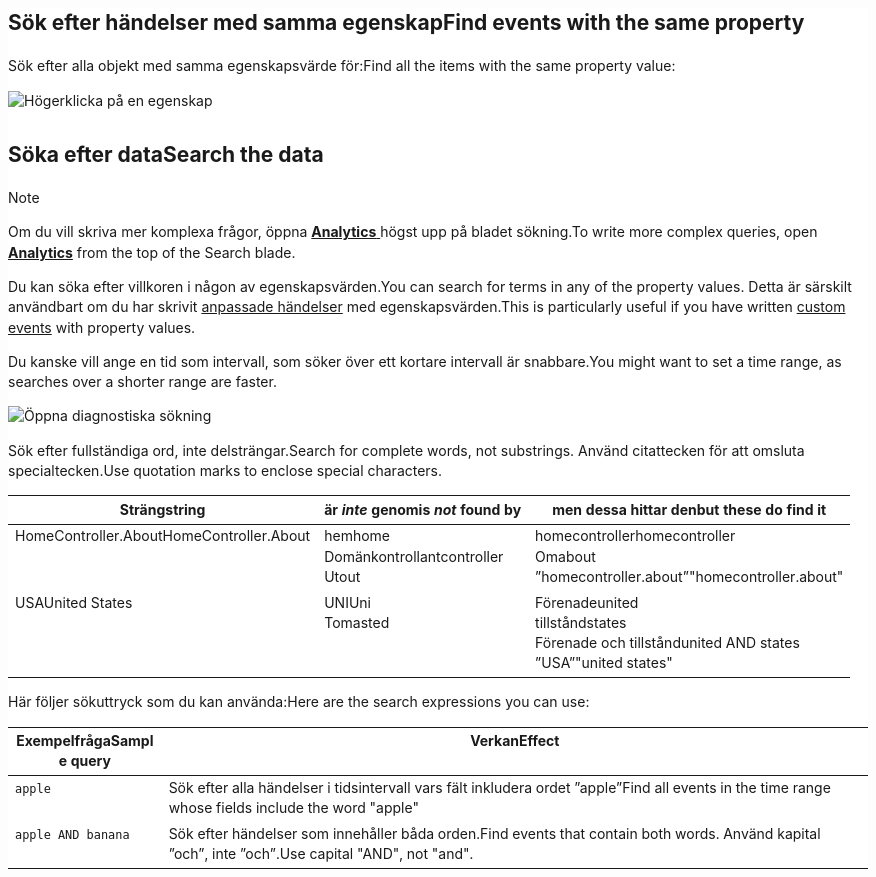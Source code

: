 


## <a name="find-events-with-the-same-property"></a><span data-ttu-id="1114c-159">Sök efter händelser med samma egenskap</span><span class="sxs-lookup"><span data-stu-id="1114c-159">Find events with the same property</span></span>
<span data-ttu-id="1114c-160">Sök efter alla objekt med samma egenskapsvärde för:</span><span class="sxs-lookup"><span data-stu-id="1114c-160">Find all the items with the same property value:</span></span>

![Högerklicka på en egenskap](./media/app-insights-diagnostic-search/12-samevalue.png)


## <a name="search-the-data"></a><span data-ttu-id="1114c-162">Söka efter data</span><span class="sxs-lookup"><span data-stu-id="1114c-162">Search the data</span></span>

> [!NOTE]
> <span data-ttu-id="1114c-163">Om du vill skriva mer komplexa frågor, öppna [ **Analytics** ](app-insights-analytics-tour.md) högst upp på bladet sökning.</span><span class="sxs-lookup"><span data-stu-id="1114c-163">To write more complex queries, open [**Analytics**](app-insights-analytics-tour.md) from the top of the Search blade.</span></span>
> 

<span data-ttu-id="1114c-164">Du kan söka efter villkoren i någon av egenskapsvärden.</span><span class="sxs-lookup"><span data-stu-id="1114c-164">You can search for terms in any of the property values.</span></span> <span data-ttu-id="1114c-165">Detta är särskilt användbart om du har skrivit [anpassade händelser](app-insights-api-custom-events-metrics.md) med egenskapsvärden.</span><span class="sxs-lookup"><span data-stu-id="1114c-165">This is particularly useful if you have written [custom events](app-insights-api-custom-events-metrics.md) with property values.</span></span> 

<span data-ttu-id="1114c-166">Du kanske vill ange en tid som intervall, som söker över ett kortare intervall är snabbare.</span><span class="sxs-lookup"><span data-stu-id="1114c-166">You might want to set a time range, as searches over a shorter range are faster.</span></span> 

![Öppna diagnostiska sökning](./media/app-insights-diagnostic-search/appinsights-311search.png)

<span data-ttu-id="1114c-168">Sök efter fullständiga ord, inte delsträngar.</span><span class="sxs-lookup"><span data-stu-id="1114c-168">Search for complete words, not substrings.</span></span> <span data-ttu-id="1114c-169">Använd citattecken för att omsluta specialtecken.</span><span class="sxs-lookup"><span data-stu-id="1114c-169">Use quotation marks to enclose special characters.</span></span>

| <span data-ttu-id="1114c-170">Sträng</span><span class="sxs-lookup"><span data-stu-id="1114c-170">string</span></span> | <span data-ttu-id="1114c-171">är *inte* genom</span><span class="sxs-lookup"><span data-stu-id="1114c-171">is *not* found by</span></span> | <span data-ttu-id="1114c-172">men dessa hittar den</span><span class="sxs-lookup"><span data-stu-id="1114c-172">but these do find it</span></span> |
| --- | --- | --- |
| <span data-ttu-id="1114c-173">HomeController.About</span><span class="sxs-lookup"><span data-stu-id="1114c-173">HomeController.About</span></span> |<span data-ttu-id="1114c-174">hem</span><span class="sxs-lookup"><span data-stu-id="1114c-174">home</span></span><br/><span data-ttu-id="1114c-175">Domänkontrollant</span><span class="sxs-lookup"><span data-stu-id="1114c-175">controller</span></span><br/><span data-ttu-id="1114c-176">Ut</span><span class="sxs-lookup"><span data-stu-id="1114c-176">out</span></span> | <span data-ttu-id="1114c-177">homecontroller</span><span class="sxs-lookup"><span data-stu-id="1114c-177">homecontroller</span></span><br/><span data-ttu-id="1114c-178">Om</span><span class="sxs-lookup"><span data-stu-id="1114c-178">about</span></span><br/><span data-ttu-id="1114c-179">”homecontroller.about”</span><span class="sxs-lookup"><span data-stu-id="1114c-179">"homecontroller.about"</span></span>|
|<span data-ttu-id="1114c-180">USA</span><span class="sxs-lookup"><span data-stu-id="1114c-180">United States</span></span>|<span data-ttu-id="1114c-181">UNI</span><span class="sxs-lookup"><span data-stu-id="1114c-181">Uni</span></span><br/><span data-ttu-id="1114c-182">Tomas</span><span class="sxs-lookup"><span data-stu-id="1114c-182">ted</span></span>|<span data-ttu-id="1114c-183">Förenade</span><span class="sxs-lookup"><span data-stu-id="1114c-183">united</span></span><br/><span data-ttu-id="1114c-184">tillstånd</span><span class="sxs-lookup"><span data-stu-id="1114c-184">states</span></span><br/><span data-ttu-id="1114c-185">Förenade och tillstånd</span><span class="sxs-lookup"><span data-stu-id="1114c-185">united AND states</span></span><br/><span data-ttu-id="1114c-186">”USA”</span><span class="sxs-lookup"><span data-stu-id="1114c-186">"united states"</span></span>

<span data-ttu-id="1114c-187">Här följer sökuttryck som du kan använda:</span><span class="sxs-lookup"><span data-stu-id="1114c-187">Here are the search expressions you can use:</span></span>

| <span data-ttu-id="1114c-188">Exempelfråga</span><span class="sxs-lookup"><span data-stu-id="1114c-188">Sample query</span></span> | <span data-ttu-id="1114c-189">Verkan</span><span class="sxs-lookup"><span data-stu-id="1114c-189">Effect</span></span> |
| --- | --- |
| `apple` |<span data-ttu-id="1114c-190">Sök efter alla händelser i tidsintervall vars fält inkludera ordet ”apple”</span><span class="sxs-lookup"><span data-stu-id="1114c-190">Find all events in the time range whose fields include the word "apple"</span></span> |
| `apple AND banana` |<span data-ttu-id="1114c-191">Sök efter händelser som innehåller båda orden.</span><span class="sxs-lookup"><span data-stu-id="1114c-191">Find events that contain both words.</span></span> <span data-ttu-id="1114c-192">Använd kapital ”och”, inte ”och”.</span><span class="sxs-lookup"><span data-stu-id="1114c-192">Use capital "AND", not "and".</span></span> |